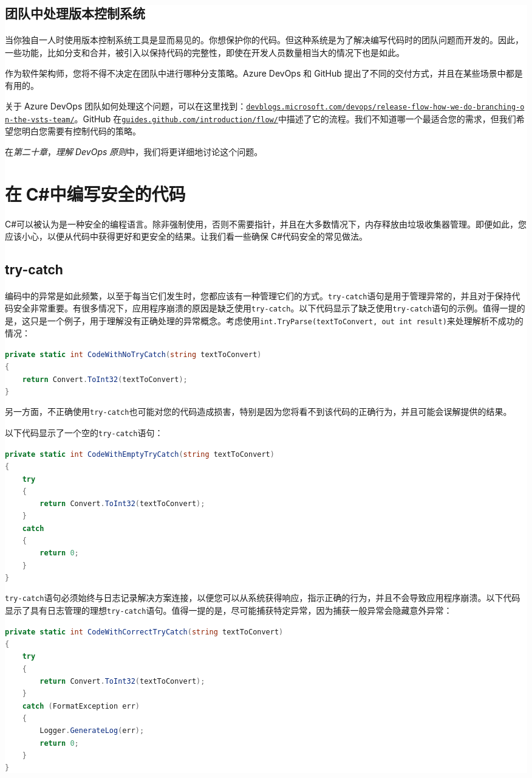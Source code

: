 ## 团队中处理版本控制系统

当你独自一人时使用版本控制系统工具是显而易见的。你想保护你的代码。但这种系统是为了解决编写代码时的团队问题而开发的。因此，一些功能，比如分支和合并，被引入以保持代码的完整性，即使在开发人员数量相当大的情况下也是如此。

作为软件架构师，您将不得不决定在团队中进行哪种分支策略。Azure DevOps 和 GitHub 提出了不同的交付方式，并且在某些场景中都是有用的。

关于 Azure DevOps 团队如何处理这个问题，可以在这里找到：[`devblogs.microsoft.com/devops/release-flow-how-we-do-branching-on-the-vsts-team/`](https://devblogs.microsoft.com/devops/release-flow-how-we-do-branching-on-the-vsts-team/)。GitHub 在[`guides.github.com/introduction/flow/`](https://guides.github.com/introduction/flow/)中描述了它的流程。我们不知道哪一个最适合您的需求，但我们希望您明白您需要有控制代码的策略。

在*第二十章*，*理解 DevOps 原则*中，我们将更详细地讨论这个问题。

# 在 C#中编写安全的代码

C#可以被认为是一种安全的编程语言。除非强制使用，否则不需要指针，并且在大多数情况下，内存释放由垃圾收集器管理。即便如此，您应该小心，以便从代码中获得更好和更安全的结果。让我们看一些确保 C#代码安全的常见做法。

## try-catch

编码中的异常是如此频繁，以至于每当它们发生时，您都应该有一种管理它们的方式。`try-catch`语句是用于管理异常的，并且对于保持代码安全非常重要。有很多情况下，应用程序崩溃的原因是缺乏使用`try-catch`。以下代码显示了缺乏使用`try-catch`语句的示例。值得一提的是，这只是一个例子，用于理解没有正确处理的异常概念。考虑使用`int.TryParse(textToConvert, out int result)`来处理解析不成功的情况：

```cs
private static int CodeWithNoTryCatch(string textToConvert)
{
    return Convert.ToInt32(textToConvert);
} 
```

另一方面，不正确使用`try-catch`也可能对您的代码造成损害，特别是因为您将看不到该代码的正确行为，并且可能会误解提供的结果。

以下代码显示了一个空的`try-catch`语句：

```cs
private static int CodeWithEmptyTryCatch(string textToConvert)
{
    try
    {
        return Convert.ToInt32(textToConvert);
    }
    catch
    {
        return 0;
    }
} 
```

`try-catch`语句必须始终与日志记录解决方案连接，以便您可以从系统获得响应，指示正确的行为，并且不会导致应用程序崩溃。以下代码显示了具有日志管理的理想`try-catch`语句。值得一提的是，尽可能捕获特定异常，因为捕获一般异常会隐藏意外异常：

```cs
private static int CodeWithCorrectTryCatch(string textToConvert)
{
    try
    {
        return Convert.ToInt32(textToConvert);
    }
    catch (FormatException err)
    {
        Logger.GenerateLog(err);
        return 0;
    }
} 
```
